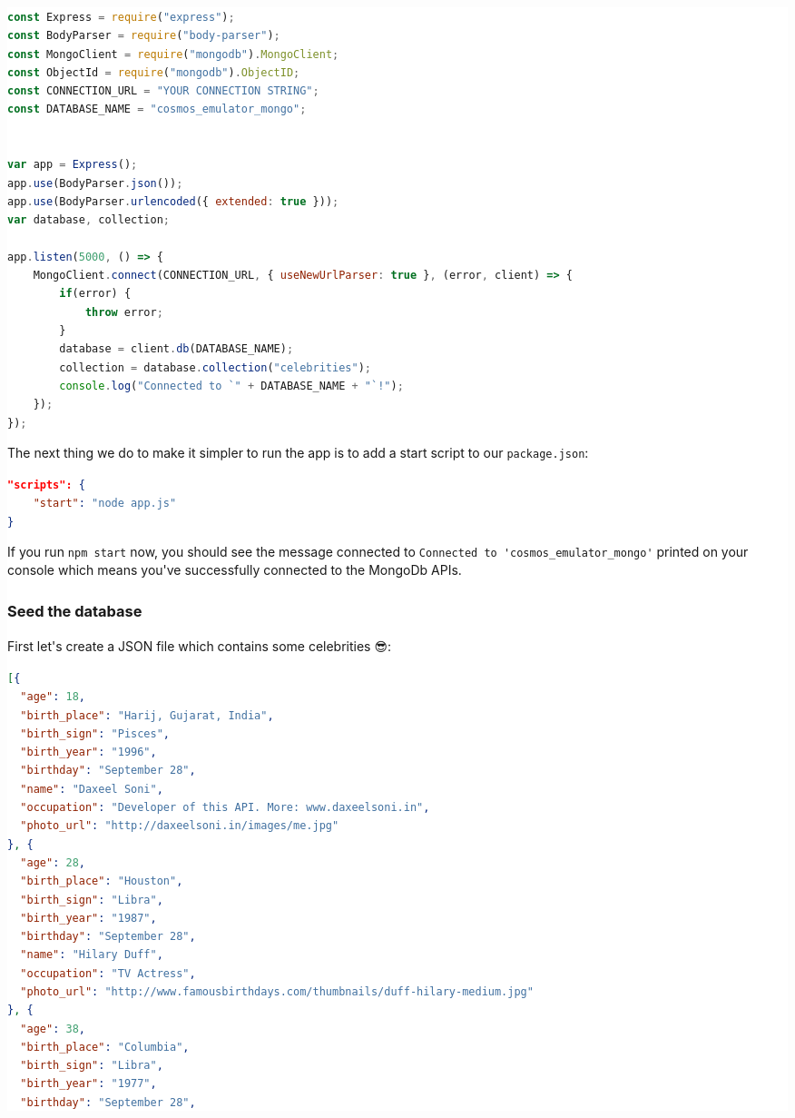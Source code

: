 ```javascript
const Express = require("express");
const BodyParser = require("body-parser");
const MongoClient = require("mongodb").MongoClient;
const ObjectId = require("mongodb").ObjectID;
const CONNECTION_URL = "YOUR CONNECTION STRING";
const DATABASE_NAME = "cosmos_emulator_mongo";


var app = Express();
app.use(BodyParser.json());
app.use(BodyParser.urlencoded({ extended: true }));
var database, collection;

app.listen(5000, () => {
    MongoClient.connect(CONNECTION_URL, { useNewUrlParser: true }, (error, client) => {
        if(error) {
            throw error;
        }
        database = client.db(DATABASE_NAME);
        collection = database.collection("celebrities");
        console.log("Connected to `" + DATABASE_NAME + "`!");
    });
});
```

The next thing we do to make it simpler to run the app is to add a start script to our `package.json`:

```json
"scripts": {
    "start": "node app.js"
}
```

If you run `npm start` now, you should see the message connected to `Connected to 'cosmos_emulator_mongo'` printed on your console which means you've successfully connected to the MongoDb APIs.

### Seed the database

First let's create a JSON file which contains some celebrities 😎:

```json
[{
  "age": 18,
  "birth_place": "Harij, Gujarat, India",
  "birth_sign": "Pisces",
  "birth_year": "1996",
  "birthday": "September 28",
  "name": "Daxeel Soni",
  "occupation": "Developer of this API. More: www.daxeelsoni.in",
  "photo_url": "http://daxeelsoni.in/images/me.jpg"
}, {
  "age": 28,
  "birth_place": "Houston",
  "birth_sign": "Libra",
  "birth_year": "1987",
  "birthday": "September 28",
  "name": "Hilary Duff",
  "occupation": "TV Actress",
  "photo_url": "http://www.famousbirthdays.com/thumbnails/duff-hilary-medium.jpg"
}, {
  "age": 38,
  "birth_place": "Columbia",
  "birth_sign": "Libra",
  "birth_year": "1977",
  "birthday": "September 28",
```